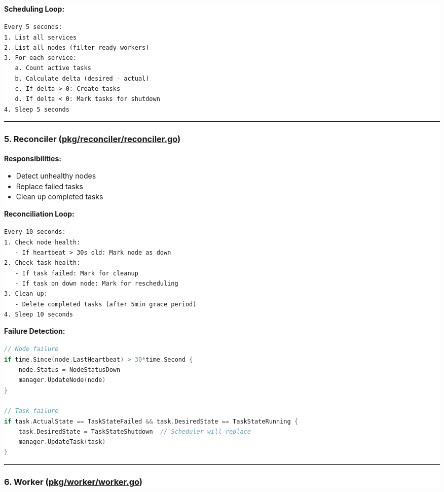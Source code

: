 **Scheduling Loop:**
```
Every 5 seconds:
1. List all services
2. List all nodes (filter ready workers)
3. For each service:
   a. Count active tasks
   b. Calculate delta (desired - actual)
   c. If delta > 0: Create tasks
   d. If delta < 0: Mark tasks for shutdown
4. Sleep 5 seconds
```

---

### 5. Reconciler ([pkg/reconciler/reconciler.go](../pkg/reconciler/reconciler.go))

**Responsibilities:**
- Detect unhealthy nodes
- Replace failed tasks
- Clean up completed tasks

**Reconciliation Loop:**
```
Every 10 seconds:
1. Check node health:
   - If heartbeat > 30s old: Mark node as down
2. Check task health:
   - If task failed: Mark for cleanup
   - If task on down node: Mark for rescheduling
3. Clean up:
   - Delete completed tasks (after 5min grace period)
4. Sleep 10 seconds
```

**Failure Detection:**
```go
// Node failure
if time.Since(node.LastHeartbeat) > 30*time.Second {
    node.Status = NodeStatusDown
    manager.UpdateNode(node)
}

// Task failure
if task.ActualState == TaskStateFailed && task.DesiredState == TaskStateRunning {
    task.DesiredState = TaskStateShutdown  // Scheduler will replace
    manager.UpdateTask(task)
}
```

---

### 6. Worker ([pkg/worker/worker.go](../pkg/worker/worker.go))

